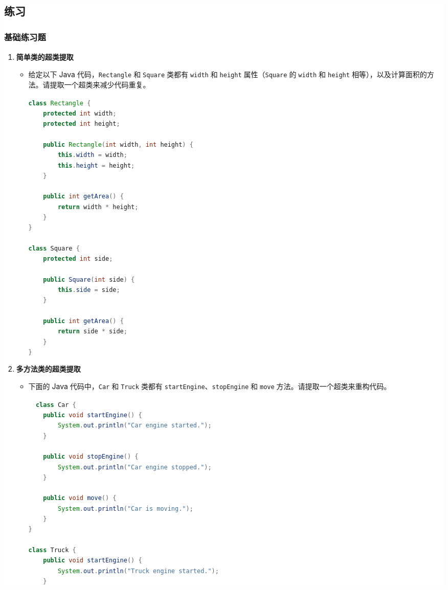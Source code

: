 ## 练习
### 基础练习题
1. **简单类的超类提取**
   - 给定以下 Java 代码，`Rectangle` 和 `Square` 类都有 `width` 和 `height` 属性（`Square` 的 `width` 和 `height` 相等），以及计算面积的方法。请提取一个超类来减少代码重复。

       ```java
       class Rectangle {
           protected int width;
           protected int height;
    
           public Rectangle(int width, int height) {
               this.width = width;
               this.height = height;
           }
    
           public int getArea() {
               return width * height;
           }
       }
    
       class Square {
           protected int side;
    
           public Square(int side) {
               this.side = side;
           }
    
           public int getArea() {
               return side * side;
           }
       }
       ```
    
2. **多方法类的超类提取**
   - 下面的 Java 代码中，`Car` 和 `Truck` 类都有 `startEngine`、`stopEngine` 和 `move` 方法。请提取一个超类来重构代码。

       ```java
         class Car {
           public void startEngine() {
               System.out.println("Car engine started.");
           }
    
           public void stopEngine() {
               System.out.println("Car engine stopped.");
           }
    
           public void move() {
               System.out.println("Car is moving.");
           }
       }
    
       class Truck {
           public void startEngine() {
               System.out.println("Truck engine started.");
           }
    